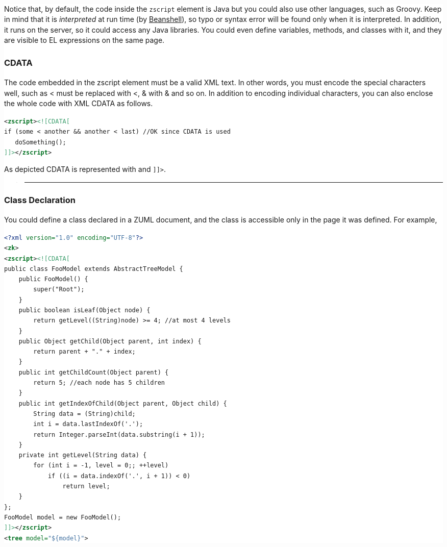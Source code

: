 Notice that, by default, the code inside the `zscript` element is Java
but you could also use other languages, such as Groovy. Keep in mind
that it is *interpreted* at run time (by
[Beanshell](https://github.com/beanshell/beanshell)), so typo or syntax
error will be found only when it is interpreted. In addition, it runs on
the server, so it could access any Java libraries. You could even define
variables, methods, and classes with it, and they are visible to EL
expressions on the same page.

### CDATA

The code embedded in the zscript element must be a valid XML text. In
other words, you must encode the special characters well, such as \<
must be replaced with &lt;, & with &amp; and so on. In addition to
encoding individual characters, you can also enclose the whole code with
XML CDATA as follows.

``` xml
<zscript><![CDATA[
if (some < another && another < last) //OK since CDATA is used
   doSomething();
]]></zscript>
```

As depicted CDATA is represented with and `]]>`.

> ------------------------------------------------------------------------
>
> <references/>

### Class Declaration

You could define a class declared in a ZUML document, and the class is
accessible only in the page it was defined. For example,

``` xml
<?xml version="1.0" encoding="UTF-8"?>
<zk>
<zscript><![CDATA[
public class FooModel extends AbstractTreeModel {
    public FooModel() {
        super("Root");
    }
    public boolean isLeaf(Object node) {
        return getLevel((String)node) >= 4; //at most 4 levels
    }
    public Object getChild(Object parent, int index) {
        return parent + "." + index;
    }
    public int getChildCount(Object parent) {
        return 5; //each node has 5 children
    }
    public int getIndexOfChild(Object parent, Object child) {
        String data = (String)child;
        int i = data.lastIndexOf('.');
        return Integer.parseInt(data.substring(i + 1));
    }
    private int getLevel(String data) {
        for (int i = -1, level = 0;; ++level)
            if ((i = data.indexOf('.', i + 1)) < 0)
                return level;
    }
};
FooModel model = new FooModel();
]]></zscript>
<tree model="${model}">
```